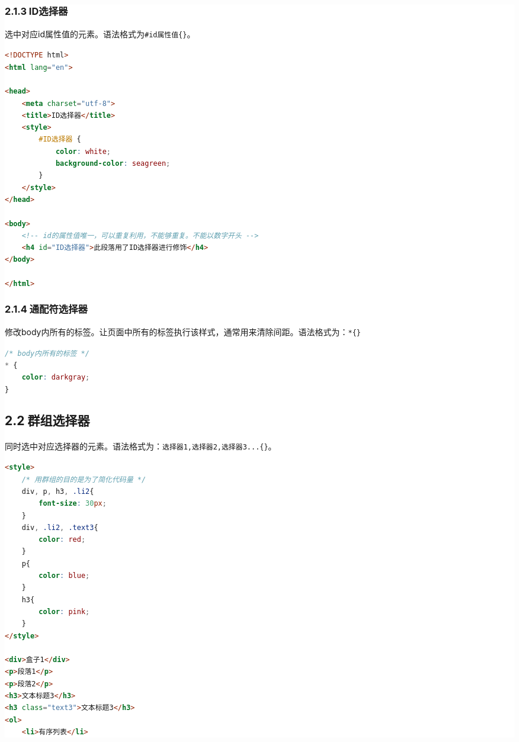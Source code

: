 ### 2.1.3 ID选择器

选中对应id属性值的元素。语法格式为`#id属性值{}`。

```html
<!DOCTYPE html>
<html lang="en">

<head>
    <meta charset="utf-8">
    <title>ID选择器</title>
    <style>
        #ID选择器 {
            color: white;
            background-color: seagreen;
        }
    </style>
</head>

<body>
    <!-- id的属性值唯一，可以重复利用，不能够重复。不能以数字开头 -->
    <h4 id="ID选择器">此段落用了ID选择器进行修饰</h4>
</body>

</html>
```

### 2.1.4 通配符选择器

修改body内所有的标签。让页面中所有的标签执行该样式，通常用来清除间距。语法格式为：`*{}`

```css
/* body内所有的标签 */
* {
    color: darkgray;
}
```

## 2.2 群组选择器

同时选中对应选择器的元素。语法格式为：`选择器1,选择器2,选择器3...{}`。

```html
<style>
    /* 用群组的目的是为了简化代码量 */
    div, p, h3, .li2{
        font-size: 30px;
    }
    div, .li2, .text3{
        color: red;
    }
    p{
        color: blue;
    }
    h3{
        color: pink;
    }
</style>

<div>盒子1</div>
<p>段落1</p>
<p>段落2</p>
<h3>文本标题3</h3>
<h3 class="text3">文本标题3</h3>
<ol>
    <li>有序列表</li>
```